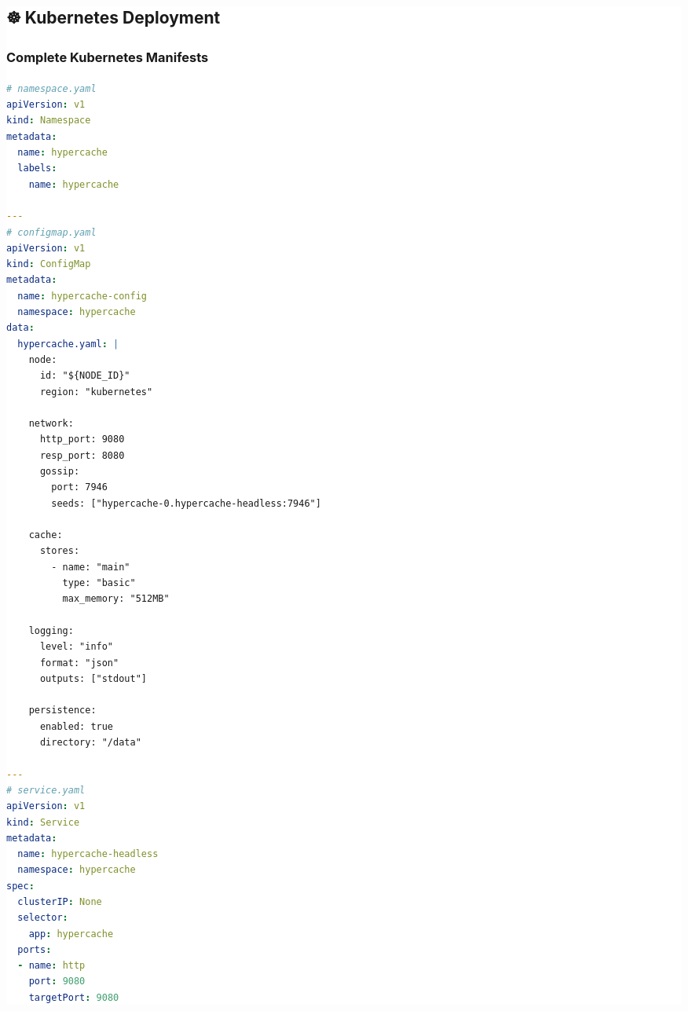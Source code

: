 
## ☸️ **Kubernetes Deployment**

### **Complete Kubernetes Manifests**
```yaml
# namespace.yaml
apiVersion: v1
kind: Namespace
metadata:
  name: hypercache
  labels:
    name: hypercache

---
# configmap.yaml
apiVersion: v1
kind: ConfigMap
metadata:
  name: hypercache-config
  namespace: hypercache
data:
  hypercache.yaml: |
    node:
      id: "${NODE_ID}"
      region: "kubernetes"
    
    network:
      http_port: 9080
      resp_port: 8080
      gossip:
        port: 7946
        seeds: ["hypercache-0.hypercache-headless:7946"]
    
    cache:
      stores:
        - name: "main"
          type: "basic"
          max_memory: "512MB"
    
    logging:
      level: "info"
      format: "json"
      outputs: ["stdout"]
    
    persistence:
      enabled: true
      directory: "/data"

---
# service.yaml
apiVersion: v1
kind: Service
metadata:
  name: hypercache-headless
  namespace: hypercache
spec:
  clusterIP: None
  selector:
    app: hypercache
  ports:
  - name: http
    port: 9080
    targetPort: 9080
```